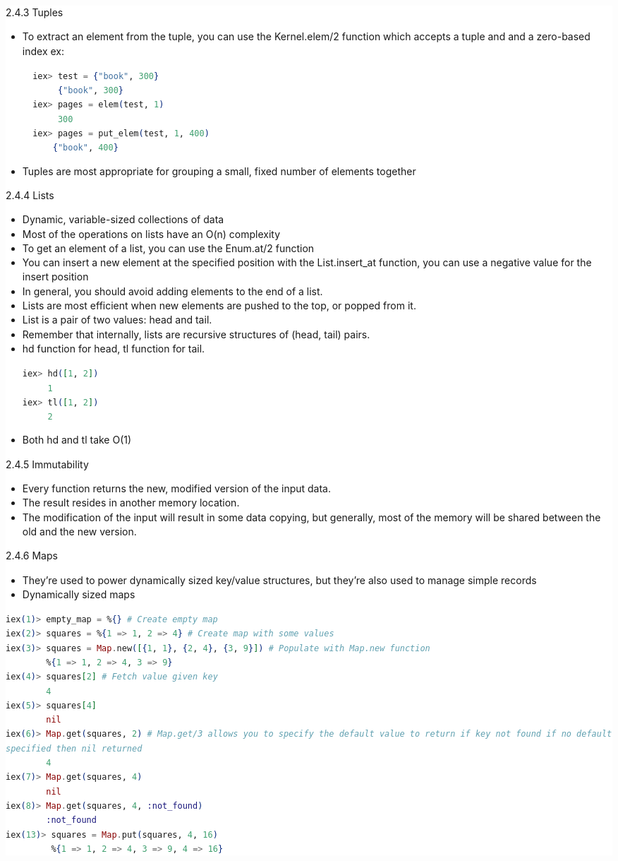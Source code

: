 2.4.3 Tuples
  - To extract an element from the tuple, you can use the Kernel.elem/2 function which accepts a tuple and and a zero-based index
    ex:
    ```elixir
      iex> test = {"book", 300}
           {"book", 300}
      iex> pages = elem(test, 1)
           300
      iex> pages = put_elem(test, 1, 400)
          {"book", 400}
    ```
  - Tuples are most appropriate for grouping a small, fixed number of elements together

2.4.4 Lists
  - Dynamic, variable-sized collections of data
  - Most of the operations on lists have an O(n) complexity
  - To get an element of a list, you can use the Enum.at/2 function
  - You can insert a new element at the specified position with the List.insert_at function,  you can use a negative value for the insert position
  - In general, you should avoid adding elements to the end of a list.
  - Lists are most efficient when new elements are pushed to the top, or popped from it.
  - List is a pair of two values: head and tail.
  - Remember that internally, lists are recursive structures of (head, tail) pairs.
  - hd function for head, tl function for tail.
    ```elixir
    iex> hd([1, 2])
         1
    iex> tl([1, 2])
         2
    ```
  - Both hd and tl take O(1)

2.4.5 Immutability
  - Every function returns the new, modified version of the input data.
  - The result resides in another memory location.
  - The modification of the input will result in some data copying, but generally, most of the memory will be shared between the old and the new version.

2.4.6 Maps   
  - They’re used to power dynamically sized key/value structures, but they’re also used to manage simple records
  - Dynamically sized maps

  ```elixir
  iex(1)> empty_map = %{} # Create empty map
  iex(2)> squares = %{1 => 1, 2 => 4} # Create map with some values
  iex(3)> squares = Map.new([{1, 1}, {2, 4}, {3, 9}]) # Populate with Map.new function
          %{1 => 1, 2 => 4, 3 => 9}
  iex(4)> squares[2] # Fetch value given key
          4
  iex(5)> squares[4]
          nil
  iex(6)> Map.get(squares, 2) # Map.get/3 allows you to specify the default value to return if key not found if no default specified then nil returned
          4
  iex(7)> Map.get(squares, 4)
          nil
  iex(8)> Map.get(squares, 4, :not_found)
          :not_found
  iex(13)> squares = Map.put(squares, 4, 16)
           %{1 => 1, 2 => 4, 3 => 9, 4 => 16}
  ```
